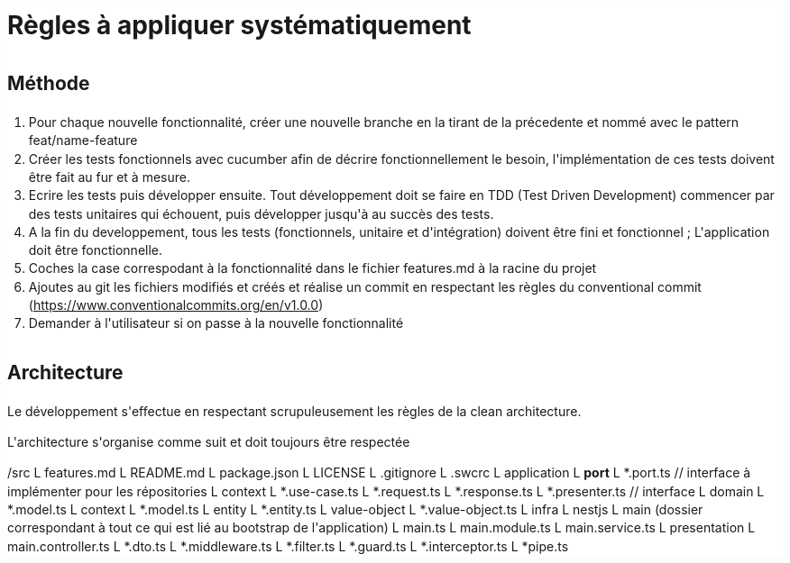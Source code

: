 # Règles à appliquer systématiquement

## Méthode

1. Pour chaque nouvelle fonctionnalité, créer une nouvelle branche en la tirant de la précedente et nommé avec le pattern feat/name-feature
2. Créer les tests fonctionnels avec cucumber afin de décrire fonctionnellement le besoin, l'implémentation de ces tests doivent être fait au fur et à mesure.
3. Ecrire les tests puis développer ensuite. Tout développement doit se faire en TDD (Test Driven Development) commencer par des tests unitaires qui échouent, puis développer jusqu'à au succès des tests.
4. A la fin du developpement, tous les tests (fonctionnels, unitaire et d'intégration) doivent être fini et fonctionnel ; L'application doit être fonctionnelle.
5. Coches la case correspodant à la fonctionnalité dans le fichier features.md à la racine du projet
6. Ajoutes au git les fichiers modifiés et créés et réalise un commit en respectant les règles du conventional commit (https://www.conventionalcommits.org/en/v1.0.0)
6. Demander à l'utilisateur si on passe à la nouvelle fonctionnalité

## Architecture

Le développement s'effectue en respectant scrupuleusement les règles de la clean architecture.

L'architecture s'organise comme suit et doit toujours être respectée

/src
L features.md
L README.md
L package.json
L LICENSE
L .gitignore
L .swcrc
L application
L __port__
L *.port.ts // interface à implémenter pour les répositories
L context
L *.use-case.ts
L *.request.ts
L *.response.ts
L *.presenter.ts // interface
L domain
L *.model.ts
L context
L *.model.ts
L entity
L *.entity.ts
L value-object
L *.value-object.ts
L infra
L nestjs
L main (dossier correspondant à tout ce qui est lié au bootstrap de l'application)
L main.ts
L main.module.ts
L main.service.ts
L presentation
L main.controller.ts
L *.dto.ts
L *.middleware.ts
L *.filter.ts
L *.guard.ts
L *.interceptor.ts
L *pipe.ts